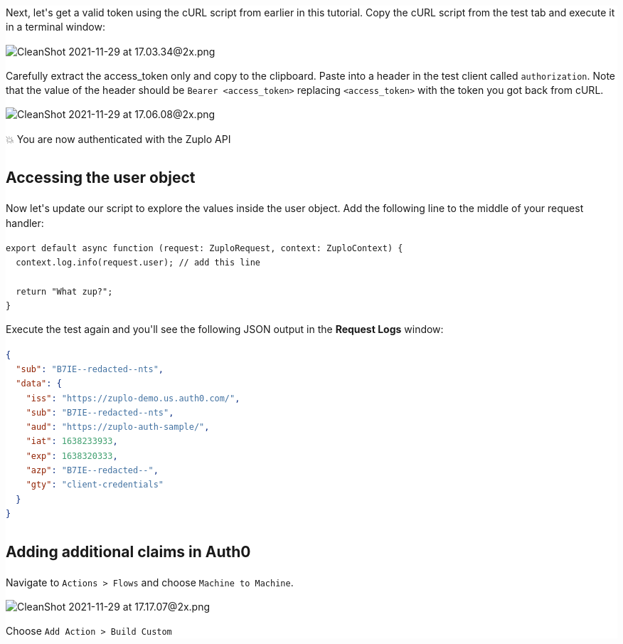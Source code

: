 Next, let's get a valid token using the cURL script from earlier in this
tutorial. Copy the cURL script from the test tab and execute it in a terminal
window:

![CleanShot 2021-11-29 at 17.03.34@2x.png](/media/guides/setup-jwt-auth-with-auth0/CleanShot_2021-11-29_at_17.03.342x.png)

Carefully extract the access_token only and copy to the clipboard. Paste into a
header in the test client called `authorization`. Note that the value of the
header should be `Bearer <access_token>` replacing `<access_token>` with the
token you got back from cURL.

![CleanShot 2021-11-29 at 17.06.08@2x.png](/media/guides/setup-jwt-auth-with-auth0/CleanShot_2021-11-29_at_17.06.082x.png)

💥 You are now authenticated with the Zuplo API

## Accessing the user object

Now let's update our script to explore the values inside the user object. Add
the following line to the middle of your request handler:

```tsx
export default async function (request: ZuploRequest, context: ZuploContext) {
  context.log.info(request.user); // add this line

  return "What zup?";
}
```

Execute the test again and you'll see the following JSON output in the **Request
Logs** window:

```json
{
  "sub": "B7IE--redacted--nts",
  "data": {
    "iss": "https://zuplo-demo.us.auth0.com/",
    "sub": "B7IE--redacted--nts",
    "aud": "https://zuplo-auth-sample/",
    "iat": 1638233933,
    "exp": 1638320333,
    "azp": "B7IE--redacted--",
    "gty": "client-credentials"
  }
}
```

## Adding additional claims in Auth0

Navigate to `Actions > Flows` and choose `Machine to Machine`.

![CleanShot 2021-11-29 at 17.17.07@2x.png](/media/guides/setup-jwt-auth-with-auth0/CleanShot_2021-11-29_at_17.17.072x.png)

Choose `Add Action > Build Custom`
